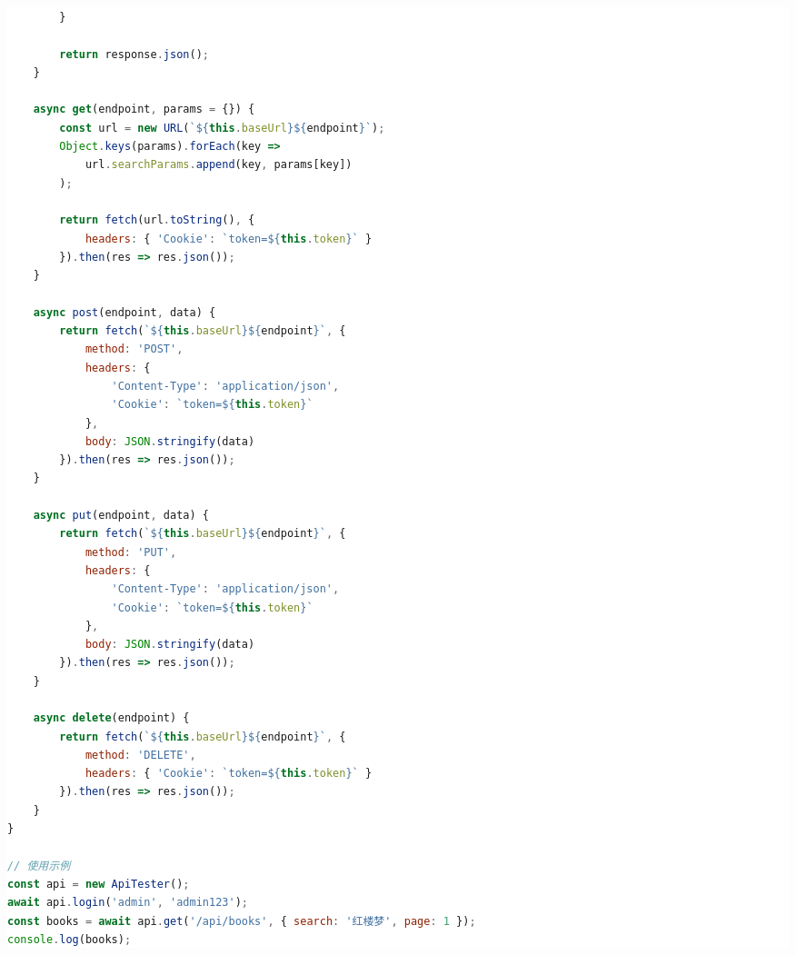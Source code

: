 ```javascript
        }
        
        return response.json();
    }

    async get(endpoint, params = {}) {
        const url = new URL(`${this.baseUrl}${endpoint}`);
        Object.keys(params).forEach(key => 
            url.searchParams.append(key, params[key])
        );
        
        return fetch(url.toString(), {
            headers: { 'Cookie': `token=${this.token}` }
        }).then(res => res.json());
    }

    async post(endpoint, data) {
        return fetch(`${this.baseUrl}${endpoint}`, {
            method: 'POST',
            headers: {
                'Content-Type': 'application/json',
                'Cookie': `token=${this.token}`
            },
            body: JSON.stringify(data)
        }).then(res => res.json());
    }

    async put(endpoint, data) {
        return fetch(`${this.baseUrl}${endpoint}`, {
            method: 'PUT',
            headers: {
                'Content-Type': 'application/json',
                'Cookie': `token=${this.token}`
            },
            body: JSON.stringify(data)
        }).then(res => res.json());
    }

    async delete(endpoint) {
        return fetch(`${this.baseUrl}${endpoint}`, {
            method: 'DELETE',
            headers: { 'Cookie': `token=${this.token}` }
        }).then(res => res.json());
    }
}

// 使用示例
const api = new ApiTester();
await api.login('admin', 'admin123');
const books = await api.get('/api/books', { search: '红楼梦', page: 1 });
console.log(books);
```
